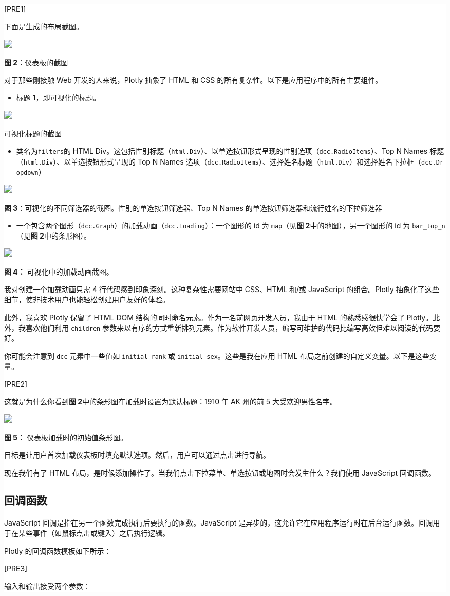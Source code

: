 [PRE1]

下面是生成的布局截图。

![](../Images/243917335446fc96376687007e016925.png)

**图 2**：仪表板的截图

对于那些刚接触 Web 开发的人来说，Plotly 抽象了 HTML 和 CSS 的所有复杂性。以下是应用程序中的所有主要组件。

+   标题 1，即可视化的标题。

![](../Images/6e9a72c0af8806367699504f7dfce714.png)

可视化标题的截图

+   类名为`filters`的 HTML Div。这包括性别标题（`html.Div`）、以单选按钮形式呈现的性别选项（`dcc.RadioItems`）、Top N Names 标题（`html.Div`）、以单选按钮形式呈现的 Top N Names 选项（`dcc.RadioItems`）、选择姓名标题（`html.Div`）和选择姓名下拉框（`dcc.Dropdown`）

![](../Images/87cf842acc605b11af111fb65d25bbcb.png)

**图 3**：可视化的不同筛选器的截图。性别的单选按钮筛选器、Top N Names 的单选按钮筛选器和流行姓名的下拉筛选器

+   一个包含两个图形（`dcc.Graph`）的加载动画（`dcc.Loading`）：一个图形的 id 为 `map`（见**图 2**中的地图），另一个图形的 id 为 `bar_top_n`（见**图 2**中的条形图）。

![](../Images/32aa74c7107cc08e778a1cda5319ee58.png)

**图 4：** 可视化中的加载动画截图。

我对创建一个加载动画只需 4 行代码感到印象深刻。这种复杂性需要网站中 CSS、HTML 和/或 JavaScript 的组合。Plotly 抽象化了这些细节，使非技术用户也能轻松创建用户友好的体验。

此外，我喜欢 Plotly 保留了 HTML DOM 结构的同时命名元素。作为一名前网页开发人员，我由于 HTML 的熟悉感很快学会了 Plotly。此外，我喜欢他们利用 `children` 参数来以有序的方式重新排列元素。作为软件开发人员，编写可维护的代码比编写高效但难以阅读的代码要好。

你可能会注意到 `dcc` 元素中一些值如 `initial_rank` 或 `initial_sex`。这些是我在应用 HTML 布局之前创建的自定义变量。以下是这些变量。

[PRE2]

这就是为什么你看到**图 2**中的条形图在加载时设置为默认标题：1910 年 AK 州的前 5 大受欢迎男性名字。

![](../Images/7e6043f482788b9810bdaa835ac18559.png)

**图 5：** 仪表板加载时的初始值条形图。

目标是让用户首次加载仪表板时填充默认选项。然后，用户可以通过点击进行导航。

现在我们有了 HTML 布局，是时候添加操作了。当我们点击下拉菜单、单选按钮或地图时会发生什么？我们使用 JavaScript 回调函数。

## 回调函数

JavaScript 回调是指在另一个函数完成执行后要执行的函数。JavaScript 是异步的，这允许它在应用程序运行时在后台运行函数。回调用于在某些事件（如鼠标点击或键入）之后执行逻辑。

Plotly 的回调函数模板如下所示：

[PRE3]

输入和输出接受两个参数：
